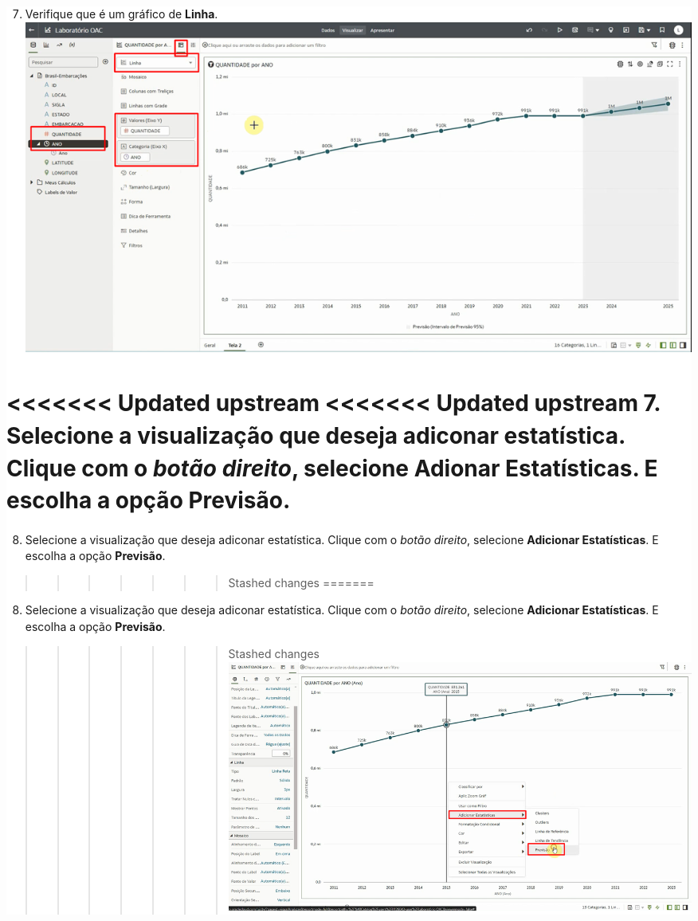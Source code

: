 7. Verifique que é um gráfico de **Linha**.
   ![Previsão](images/Previsao.png) 

<<<<<<< Updated upstream
<<<<<<< Updated upstream
7. Selecione a visualização que deseja adiconar estatística. Clique com o _botão direito_, selecione **Adionar Estatísticas**. E escolha a opção **Previsão**.
=======
8. Selecione a visualização que deseja adiconar estatística. Clique com o _botão direito_, selecione **Adicionar Estatísticas**. E escolha a opção **Previsão**.
>>>>>>> Stashed changes
=======
8. Selecione a visualização que deseja adiconar estatística. Clique com o _botão direito_, selecione **Adicionar Estatísticas**. E escolha a opção **Previsão**.
>>>>>>> Stashed changes
   ![Previsão](images/Previsao2.png) 